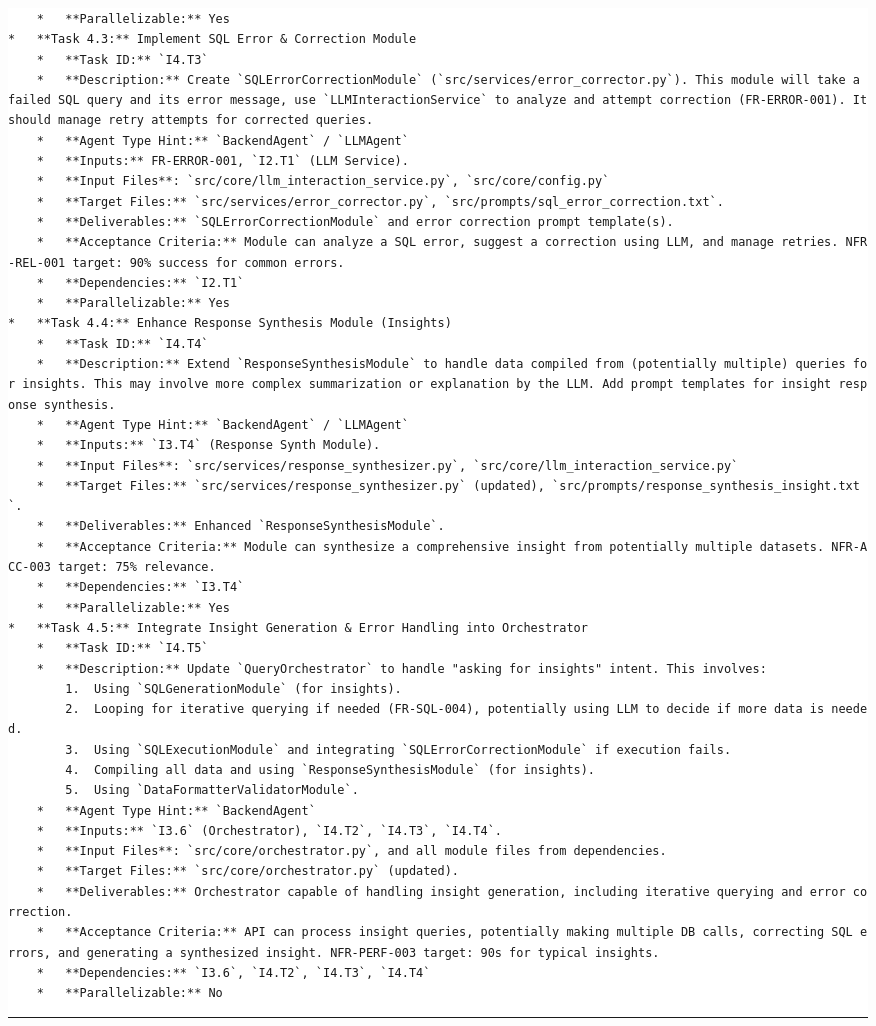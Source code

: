         *   **Parallelizable:** Yes
    *   **Task 4.3:** Implement SQL Error & Correction Module
        *   **Task ID:** `I4.T3`
        *   **Description:** Create `SQLErrorCorrectionModule` (`src/services/error_corrector.py`). This module will take a failed SQL query and its error message, use `LLMInteractionService` to analyze and attempt correction (FR-ERROR-001). It should manage retry attempts for corrected queries.
        *   **Agent Type Hint:** `BackendAgent` / `LLMAgent`
        *   **Inputs:** FR-ERROR-001, `I2.T1` (LLM Service).
        *   **Input Files**: `src/core/llm_interaction_service.py`, `src/core/config.py`
        *   **Target Files:** `src/services/error_corrector.py`, `src/prompts/sql_error_correction.txt`.
        *   **Deliverables:** `SQLErrorCorrectionModule` and error correction prompt template(s).
        *   **Acceptance Criteria:** Module can analyze a SQL error, suggest a correction using LLM, and manage retries. NFR-REL-001 target: 90% success for common errors.
        *   **Dependencies:** `I2.T1`
        *   **Parallelizable:** Yes
    *   **Task 4.4:** Enhance Response Synthesis Module (Insights)
        *   **Task ID:** `I4.T4`
        *   **Description:** Extend `ResponseSynthesisModule` to handle data compiled from (potentially multiple) queries for insights. This may involve more complex summarization or explanation by the LLM. Add prompt templates for insight response synthesis.
        *   **Agent Type Hint:** `BackendAgent` / `LLMAgent`
        *   **Inputs:** `I3.T4` (Response Synth Module).
        *   **Input Files**: `src/services/response_synthesizer.py`, `src/core/llm_interaction_service.py`
        *   **Target Files:** `src/services/response_synthesizer.py` (updated), `src/prompts/response_synthesis_insight.txt`.
        *   **Deliverables:** Enhanced `ResponseSynthesisModule`.
        *   **Acceptance Criteria:** Module can synthesize a comprehensive insight from potentially multiple datasets. NFR-ACC-003 target: 75% relevance.
        *   **Dependencies:** `I3.T4`
        *   **Parallelizable:** Yes
    *   **Task 4.5:** Integrate Insight Generation & Error Handling into Orchestrator
        *   **Task ID:** `I4.T5`
        *   **Description:** Update `QueryOrchestrator` to handle "asking for insights" intent. This involves:
            1.  Using `SQLGenerationModule` (for insights).
            2.  Looping for iterative querying if needed (FR-SQL-004), potentially using LLM to decide if more data is needed.
            3.  Using `SQLExecutionModule` and integrating `SQLErrorCorrectionModule` if execution fails.
            4.  Compiling all data and using `ResponseSynthesisModule` (for insights).
            5.  Using `DataFormatterValidatorModule`.
        *   **Agent Type Hint:** `BackendAgent`
        *   **Inputs:** `I3.6` (Orchestrator), `I4.T2`, `I4.T3`, `I4.T4`.
        *   **Input Files**: `src/core/orchestrator.py`, and all module files from dependencies.
        *   **Target Files:** `src/core/orchestrator.py` (updated).
        *   **Deliverables:** Orchestrator capable of handling insight generation, including iterative querying and error correction.
        *   **Acceptance Criteria:** API can process insight queries, potentially making multiple DB calls, correcting SQL errors, and generating a synthesized insight. NFR-PERF-003 target: 90s for typical insights.
        *   **Dependencies:** `I3.6`, `I4.T2`, `I4.T3`, `I4.T4`
        *   **Parallelizable:** No

---